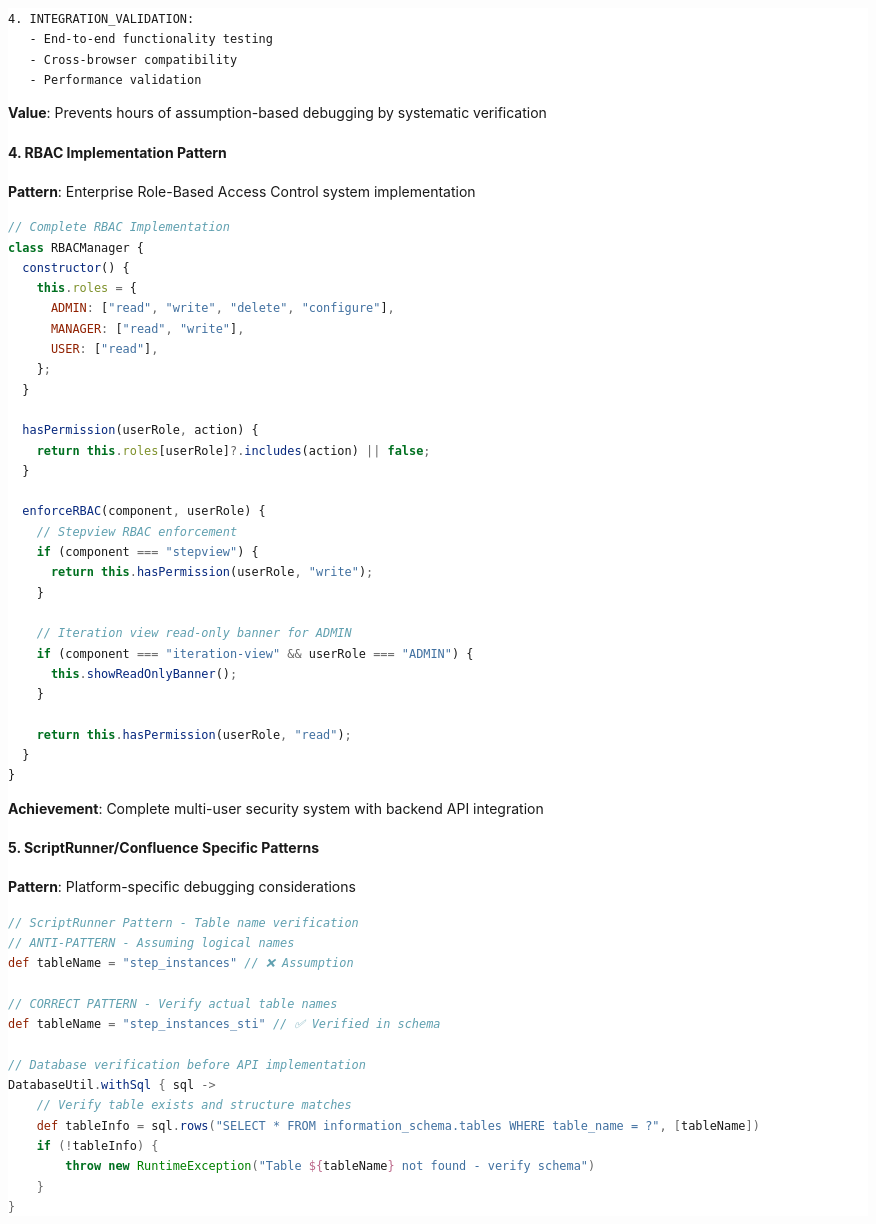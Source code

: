 ```bash
4. INTEGRATION_VALIDATION:
   - End-to-end functionality testing
   - Cross-browser compatibility
   - Performance validation
```

**Value**: Prevents hours of assumption-based debugging by systematic verification

#### 4. RBAC Implementation Pattern

**Pattern**: Enterprise Role-Based Access Control system implementation

```javascript
// Complete RBAC Implementation
class RBACManager {
  constructor() {
    this.roles = {
      ADMIN: ["read", "write", "delete", "configure"],
      MANAGER: ["read", "write"],
      USER: ["read"],
    };
  }

  hasPermission(userRole, action) {
    return this.roles[userRole]?.includes(action) || false;
  }

  enforceRBAC(component, userRole) {
    // Stepview RBAC enforcement
    if (component === "stepview") {
      return this.hasPermission(userRole, "write");
    }

    // Iteration view read-only banner for ADMIN
    if (component === "iteration-view" && userRole === "ADMIN") {
      this.showReadOnlyBanner();
    }

    return this.hasPermission(userRole, "read");
  }
}
```

**Achievement**: Complete multi-user security system with backend API integration

#### 5. ScriptRunner/Confluence Specific Patterns

**Pattern**: Platform-specific debugging considerations

```groovy
// ScriptRunner Pattern - Table name verification
// ANTI-PATTERN - Assuming logical names
def tableName = "step_instances" // ❌ Assumption

// CORRECT PATTERN - Verify actual table names
def tableName = "step_instances_sti" // ✅ Verified in schema

// Database verification before API implementation
DatabaseUtil.withSql { sql ->
    // Verify table exists and structure matches
    def tableInfo = sql.rows("SELECT * FROM information_schema.tables WHERE table_name = ?", [tableName])
    if (!tableInfo) {
        throw new RuntimeException("Table ${tableName} not found - verify schema")
    }
}
```